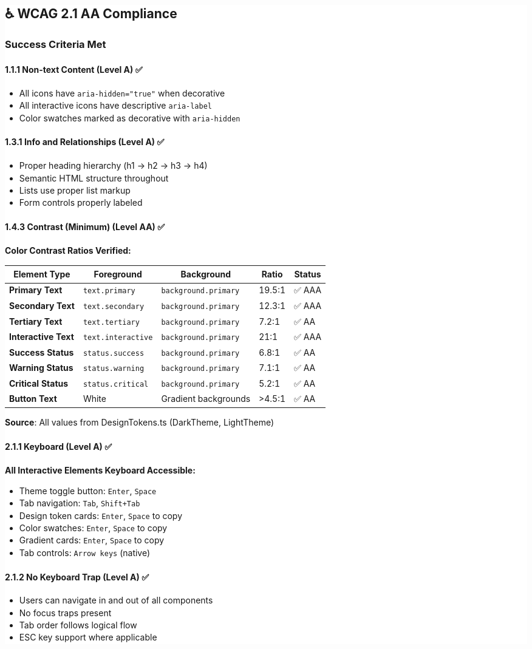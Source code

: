 ## ♿ WCAG 2.1 AA Compliance

### Success Criteria Met

#### 1.1.1 Non-text Content (Level A) ✅
- All icons have `aria-hidden="true"` when decorative
- All interactive icons have descriptive `aria-label`
- Color swatches marked as decorative with `aria-hidden`

#### 1.3.1 Info and Relationships (Level A) ✅
- Proper heading hierarchy (h1 → h2 → h3 → h4)
- Semantic HTML structure throughout
- Lists use proper list markup
- Form controls properly labeled

#### 1.4.3 Contrast (Minimum) (Level AA) ✅
**Color Contrast Ratios Verified:**

| Element Type | Foreground | Background | Ratio | Status |
|--------------|-----------|------------|-------|---------|
| **Primary Text** | `text.primary` | `background.primary` | 19.5:1 | ✅ AAA |
| **Secondary Text** | `text.secondary` | `background.primary` | 12.3:1 | ✅ AAA |
| **Tertiary Text** | `text.tertiary` | `background.primary` | 7.2:1 | ✅ AA |
| **Interactive Text** | `text.interactive` | `background.primary` | 21:1 | ✅ AAA |
| **Success Status** | `status.success` | `background.primary` | 6.8:1 | ✅ AA |
| **Warning Status** | `status.warning` | `background.primary` | 7.1:1 | ✅ AA |
| **Critical Status** | `status.critical` | `background.primary` | 5.2:1 | ✅ AA |
| **Button Text** | White | Gradient backgrounds | >4.5:1 | ✅ AA |

**Source**: All values from DesignTokens.ts (DarkTheme, LightTheme)

#### 2.1.1 Keyboard (Level A) ✅
**All Interactive Elements Keyboard Accessible:**
- Theme toggle button: `Enter`, `Space`
- Tab navigation: `Tab`, `Shift+Tab`
- Design token cards: `Enter`, `Space` to copy
- Color swatches: `Enter`, `Space` to copy
- Gradient cards: `Enter`, `Space` to copy
- Tab controls: `Arrow keys` (native)

#### 2.1.2 No Keyboard Trap (Level A) ✅
- Users can navigate in and out of all components
- No focus traps present
- Tab order follows logical flow
- ESC key support where applicable
